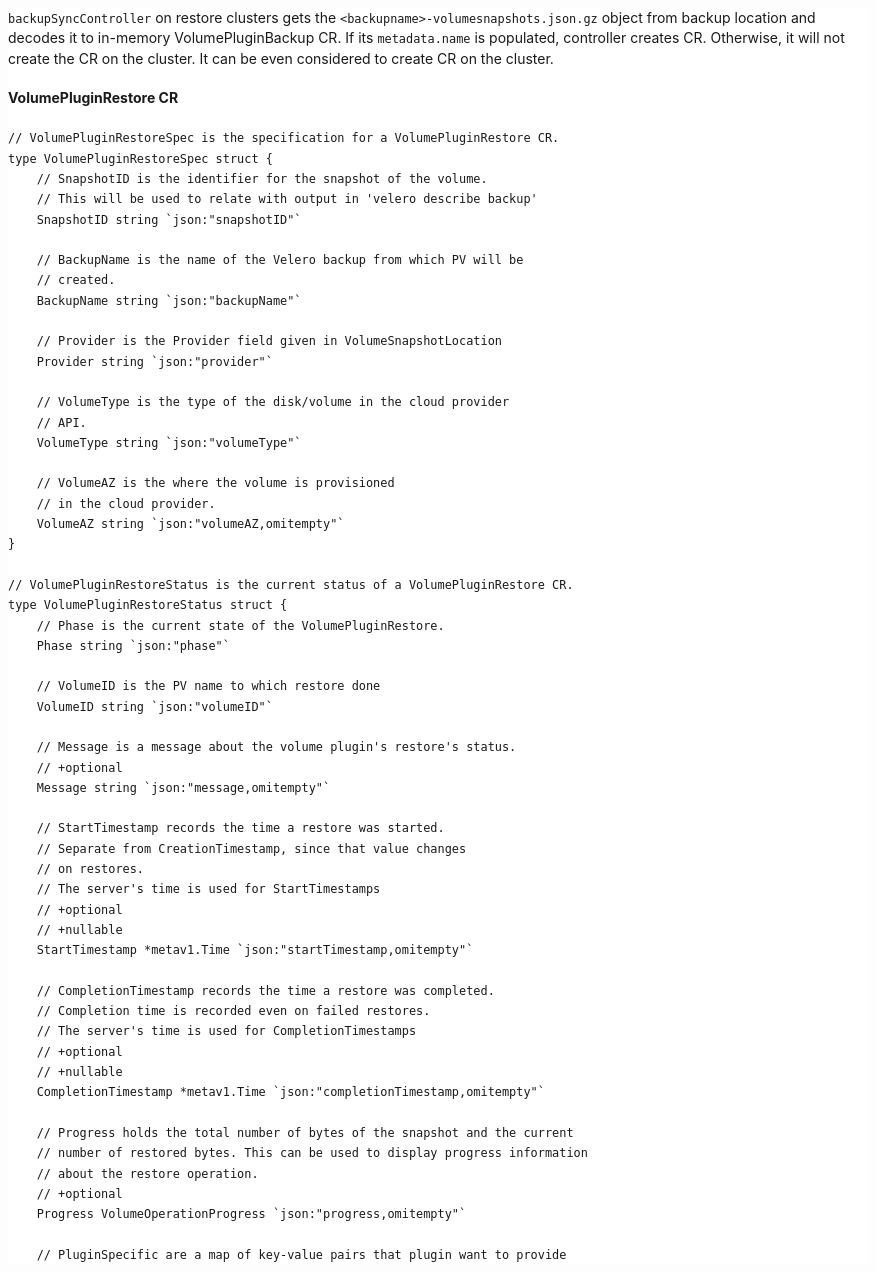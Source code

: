 `backupSyncController` on restore clusters gets the `<backupname>-volumesnapshots.json.gz` object from backup location and decodes it to in-memory VolumePluginBackup CR. If its `metadata.name` is populated, controller creates CR. Otherwise, it will not create the CR on the cluster. It can be even considered to create CR on the cluster.

#### VolumePluginRestore CR

```
// VolumePluginRestoreSpec is the specification for a VolumePluginRestore CR.
type VolumePluginRestoreSpec struct {
	// SnapshotID is the identifier for the snapshot of the volume.
	// This will be used to relate with output in 'velero describe backup'
	SnapshotID string `json:"snapshotID"`

	// BackupName is the name of the Velero backup from which PV will be
	// created.
	BackupName string `json:"backupName"`

	// Provider is the Provider field given in VolumeSnapshotLocation
	Provider string `json:"provider"`

	// VolumeType is the type of the disk/volume in the cloud provider
	// API.
	VolumeType string `json:"volumeType"`

	// VolumeAZ is the where the volume is provisioned
	// in the cloud provider.
	VolumeAZ string `json:"volumeAZ,omitempty"`
}

// VolumePluginRestoreStatus is the current status of a VolumePluginRestore CR.
type VolumePluginRestoreStatus struct {
	// Phase is the current state of the VolumePluginRestore.
	Phase string `json:"phase"`

	// VolumeID is the PV name to which restore done
	VolumeID string `json:"volumeID"`

	// Message is a message about the volume plugin's restore's status.
	// +optional
	Message string `json:"message,omitempty"`

	// StartTimestamp records the time a restore was started.
	// Separate from CreationTimestamp, since that value changes
	// on restores.
	// The server's time is used for StartTimestamps
	// +optional
	// +nullable
	StartTimestamp *metav1.Time `json:"startTimestamp,omitempty"`

	// CompletionTimestamp records the time a restore was completed.
	// Completion time is recorded even on failed restores.
	// The server's time is used for CompletionTimestamps
	// +optional
	// +nullable
	CompletionTimestamp *metav1.Time `json:"completionTimestamp,omitempty"`

	// Progress holds the total number of bytes of the snapshot and the current
	// number of restored bytes. This can be used to display progress information
	// about the restore operation.
	// +optional
	Progress VolumeOperationProgress `json:"progress,omitempty"`

	// PluginSpecific are a map of key-value pairs that plugin want to provide
```